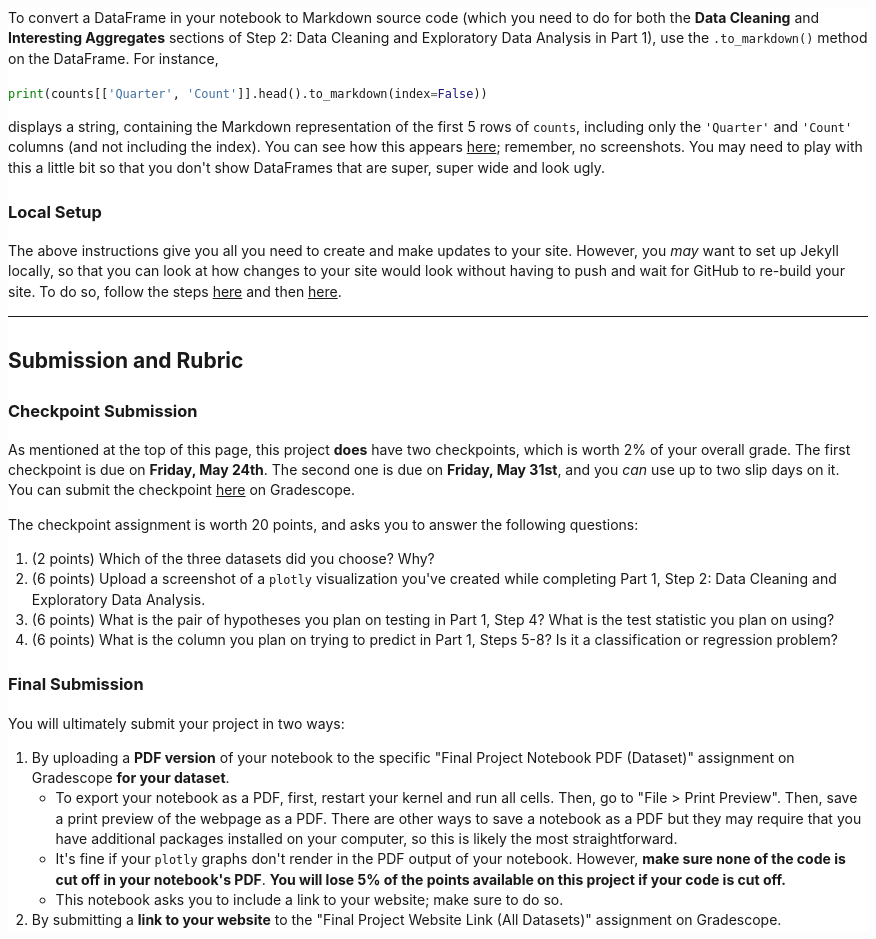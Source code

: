 To convert a DataFrame in your notebook to Markdown source code (which you need to do for both the **Data Cleaning** and **Interesting Aggregates** sections of Step 2: Data Cleaning and Exploratory Data Analysis in Part 1), use the `.to_markdown()` method on the DataFrame. For instance,

```py
print(counts[['Quarter', 'Count']].head().to_markdown(index=False))
```

displays a string, containing the Markdown representation of the first 5 rows of `counts`, including only the `'Quarter'` and `'Count'` columns (and not including the index). You can see how this appears [here](http://rampure.org/dsc80-proj3-test1/#assessment-of-missingness); remember, no screenshots. You may need to play with this a little bit so that you don't show DataFrames that are super, super wide and look ugly.

### Local Setup

The above instructions give you all you need to create and make updates to your site. However, you _may_ want to set up Jekyll locally, so that you can look at how changes to your site would look without having to push and wait for GitHub to re-build your site. To do so, follow the steps [here](https://jekyllrb.com/docs/installation/) and then [here](https://docs.github.com/en/pages/setting-up-a-github-pages-site-with-jekyll/testing-your-github-pages-site-locally-with-jekyll).

---

## Submission and Rubric

### Checkpoint Submission

As mentioned at the top of this page, this project **does** have two checkpoints, which is worth 2% of your overall grade. The first checkpoint is due on **Friday, May 24th**. The second one is due on **Friday, May 31st**, and you _can_ use up to two slip days on it. You can submit the checkpoint [here](https://www.gradescope.com/courses/759147/assignments/4503144/) on Gradescope.

The checkpoint assignment is worth 20 points, and asks you to answer the following questions:

1. (2 points) Which of the three datasets did you choose? Why?
1. (6 points) Upload a screenshot of a `plotly` visualization you've created while completing Part 1, Step 2: Data Cleaning and Exploratory Data Analysis.
1. (6 points) What is the pair of hypotheses you plan on testing in Part 1, Step 4? What is the test statistic you plan on using?
1. (6 points) What is the column you plan on trying to predict in Part 1, Steps 5-8? Is it a classification or regression problem? 

### Final Submission

You will ultimately submit your project in two ways:

1. By uploading a **PDF version** of your notebook to the specific "Final Project Notebook PDF (Dataset)" assignment on Gradescope **for your dataset**.
   - To export your notebook as a PDF, first, restart your kernel and run all cells. Then, go to "File > Print Preview". Then, save a print preview of the webpage as a PDF. There are other ways to save a notebook as a PDF but they may require that you have additional packages installed on your computer, so this is likely the most straightforward.
   - It's fine if your `plotly` graphs don't render in the PDF output of your notebook. However, **make sure none of the code is cut off in your notebook's PDF**. **You will lose 5% of the points available on this project if your code is cut off.**
   - This notebook asks you to include a link to your website; make sure to do so.
2. By submitting a **link to your website** to the "Final Project Website Link (All Datasets)" assignment on Gradescope.
